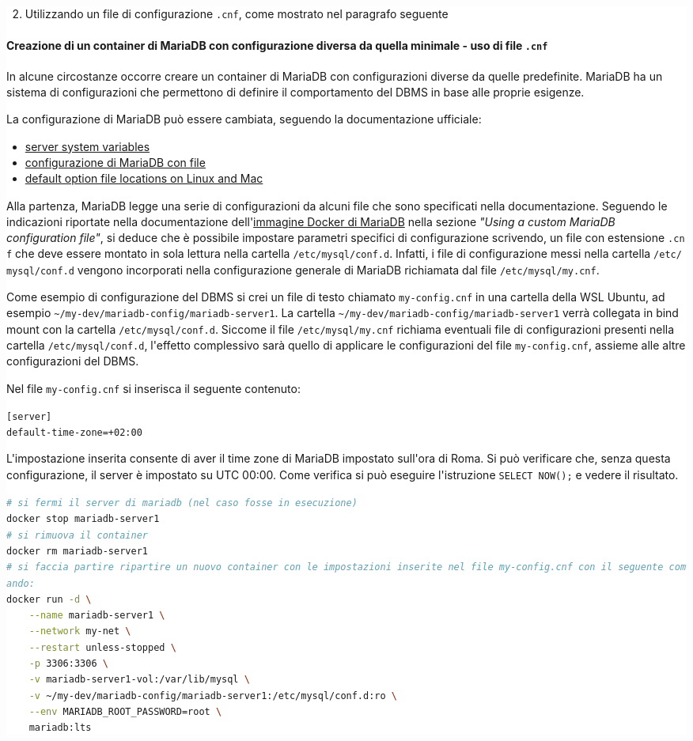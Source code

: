 2. Utilizzando un file di configurazione `.cnf`, come mostrato nel paragrafo seguente

#### Creazione di un container di MariaDB con configurazione diversa da quella minimale - uso di file `.cnf`

In alcune circostanze occorre creare un container di MariaDB con configurazioni diverse da quelle predefinite. MariaDB ha un sistema di configurazioni che permettono di definire il comportamento del DBMS in base alle proprie esigenze.

La configurazione di MariaDB può essere cambiata, seguendo la documentazione ufficiale:

- [server system variables](https://mariadb.com/kb/en/server-system-variables/)
- [configurazione di MariaDB con file](https://mariadb.com/kb/en/configuring-mariadb-with-option-files/)
- [default option file locations on Linux and Mac](https://mariadb.com/kb/en/configuring-mariadb-with-option-files/#default-option-file-locations-on-linux-unix-mac)

Alla partenza, MariaDB legge una serie di configurazioni da alcuni file che sono specificati nella documentazione. Seguendo le indicazioni riportate nella documentazione dell'[immagine Docker di MariaDB](https://hub.docker.com/_/mariadb)
nella sezione *"Using a custom MariaDB configuration file"*, si deduce che è possibile impostare parametri specifici di configurazione scrivendo, un file con estensione `.cnf` che deve essere montato in sola lettura nella cartella `/etc/mysql/conf.d`. Infatti, i file di configurazione messi nella cartella `/etc/mysql/conf.d` vengono incorporati nella configurazione generale di MariaDB richiamata dal file `/etc/mysql/my.cnf`.

Come esempio di configurazione del DBMS si crei un file di testo chiamato `my-config.cnf` in una cartella della WSL Ubuntu,
ad esempio `~/my-dev/mariadb-config/mariadb-server1`. La cartella `~/my-dev/mariadb-config/mariadb-server1` verrà collegata in bind mount con la cartella `/etc/mysql/conf.d`. Siccome il file `/etc/mysql/my.cnf` richiama eventuali file di configurazioni presenti nella cartella `/etc/mysql/conf.d`, l'effetto complessivo sarà quello di applicare le configurazioni del file `my-config.cnf`, assieme alle altre configurazioni del DBMS.

Nel file `my-config.cnf` si inserisca il seguente contenuto:

```text
[server]
default-time-zone=+02:00
```

L'impostazione inserita consente di aver il time zone di MariaDB impostato sull'ora di Roma. Si può verificare che, senza questa configurazione, il server è impostato su UTC 00:00. Come verifica si può eseguire l'istruzione `SELECT NOW();`  e vedere il risultato.

```sh
# si fermi il server di mariadb (nel caso fosse in esecuzione)
docker stop mariadb-server1
# si rimuova il container
docker rm mariadb-server1
# si faccia partire ripartire un nuovo container con le impostazioni inserite nel file my-config.cnf con il seguente comando:
docker run -d \
    --name mariadb-server1 \
    --network my-net \
    --restart unless-stopped \
    -p 3306:3306 \
    -v mariadb-server1-vol:/var/lib/mysql \
    -v ~/my-dev/mariadb-config/mariadb-server1:/etc/mysql/conf.d:ro \
    --env MARIADB_ROOT_PASSWORD=root \
    mariadb:lts
```
